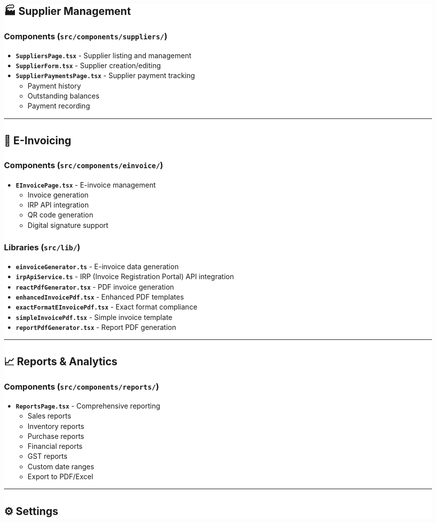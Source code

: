 
## 🏭 Supplier Management

### Components (`src/components/suppliers/`)
- **`SuppliersPage.tsx`** - Supplier listing and management
- **`SupplierForm.tsx`** - Supplier creation/editing
- **`SupplierPaymentsPage.tsx`** - Supplier payment tracking
  - Payment history
  - Outstanding balances
  - Payment recording

---

## 📄 E-Invoicing

### Components (`src/components/einvoice/`)
- **`EInvoicePage.tsx`** - E-invoice management
  - Invoice generation
  - IRP API integration
  - QR code generation
  - Digital signature support

### Libraries (`src/lib/`)
- **`einvoiceGenerator.ts`** - E-invoice data generation
- **`irpApiService.ts`** - IRP (Invoice Registration Portal) API integration
- **`reactPdfGenerator.tsx`** - PDF invoice generation
- **`enhancedInvoicePdf.tsx`** - Enhanced PDF templates
- **`exactFormatEInvoicePdf.tsx`** - Exact format compliance
- **`simpleInvoicePdf.tsx`** - Simple invoice template
- **`reportPdfGenerator.tsx`** - Report PDF generation

---

## 📈 Reports & Analytics

### Components (`src/components/reports/`)
- **`ReportsPage.tsx`** - Comprehensive reporting
  - Sales reports
  - Inventory reports
  - Purchase reports
  - Financial reports
  - GST reports
  - Custom date ranges
  - Export to PDF/Excel

---

## ⚙️ Settings
